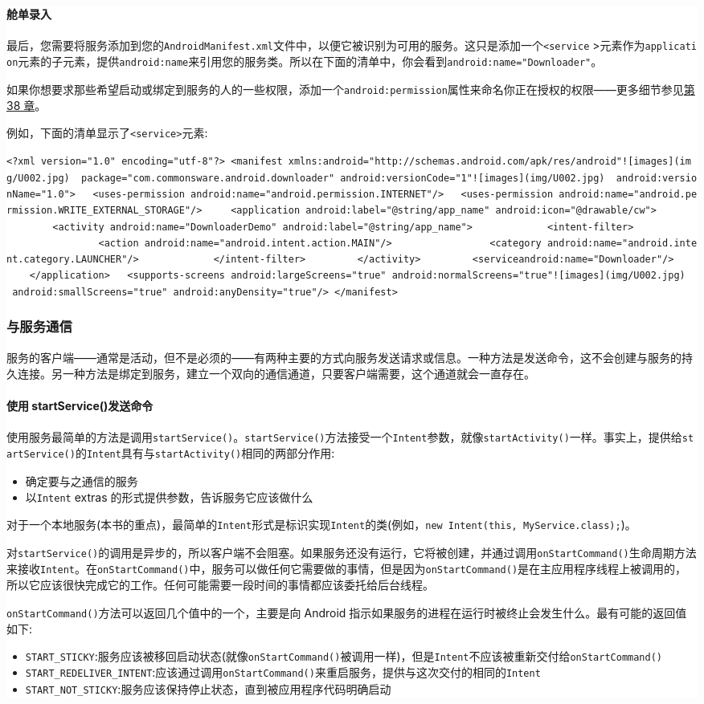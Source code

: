 #### 舱单录入

最后，您需要将服务添加到您的`AndroidManifest.xml`文件中，以便它被识别为可用的服务。这只是添加一个`<service` >元素作为`application`元素的子元素，提供`android:name`来引用您的服务类。所以在下面的清单中，你会看到`android:name="Downloader"`。

如果你想要求那些希望启动或绑定到服务的人的一些权限，添加一个`android:permission`属性来命名你正在授权的权限——更多细节参见[第 38 章](38.html#ch38)。

例如，下面的清单显示了`<service>`元素:

`<?xml version="1.0" encoding="utf-8"?>
<manifest xmlns:android="http://schemas.android.com/apk/res/android"![images](img/U002.jpg)
 package="com.commonsware.android.downloader" android:versionCode="1"![images](img/U002.jpg)
 android:versionName="1.0">
  <uses-permission android:name="android.permission.INTERNET"/>
  <uses-permission android:name="android.permission.WRITE_EXTERNAL_STORAGE"/>
    <application android:label="@string/app_name" android:icon="@drawable/cw">
        <activity android:name="DownloaderDemo" android:label="@string/app_name">
            <intent-filter>
                <action android:name="android.intent.action.MAIN"/>
                <category android:name="android.intent.category.LAUNCHER"/>
            </intent-filter>
        </activity>
        <serviceandroid:name="Downloader"/>
    </application>
  <supports-screens android:largeScreens="true" android:normalScreens="true"![images](img/U002.jpg)
 android:smallScreens="true" android:anyDensity="true"/>
</manifest>`

### 与服务通信

服务的客户端——通常是活动，但不是必须的——有两种主要的方式向服务发送请求或信息。一种方法是发送命令，这不会创建与服务的持久连接。另一种方法是绑定到服务，建立一个双向的通信通道，只要客户端需要，这个通道就会一直存在。

#### 使用 startService()发送命令

使用服务最简单的方法是调用`startService()`。`startService()`方法接受一个`Intent`参数，就像`startActivity()`一样。事实上，提供给`startService()`的`Intent`具有与`startActivity()`相同的两部分作用:

*   确定要与之通信的服务
*   以`Intent` extras 的形式提供参数，告诉服务它应该做什么

对于一个本地服务(本书的重点)，最简单的`Intent`形式是标识实现`Intent`的类(例如，`new Intent(this, MyService.class);`)。

对`startService()`的调用是异步的，所以客户端不会阻塞。如果服务还没有运行，它将被创建，并通过调用`onStartCommand()`生命周期方法来接收`Intent`。在`onStartCommand()`中，服务可以做任何它需要做的事情，但是因为`onStartCommand()`是在主应用程序线程上被调用的，所以它应该很快完成它的工作。任何可能需要一段时间的事情都应该委托给后台线程。

`onStartCommand()`方法可以返回几个值中的一个，主要是向 Android 指示如果服务的进程在运行时被终止会发生什么。最有可能的返回值如下:

*   `START_STICKY`:服务应该被移回启动状态(就像`onStartCommand()`被调用一样)，但是`Intent`不应该被重新交付给`onStartCommand()`
*   `START_REDELIVER_INTENT`:应该通过调用`onStartCommand()`来重启服务，提供与这次交付的相同的`Intent`
*   `START_NOT_STICKY`:服务应该保持停止状态，直到被应用程序代码明确启动
